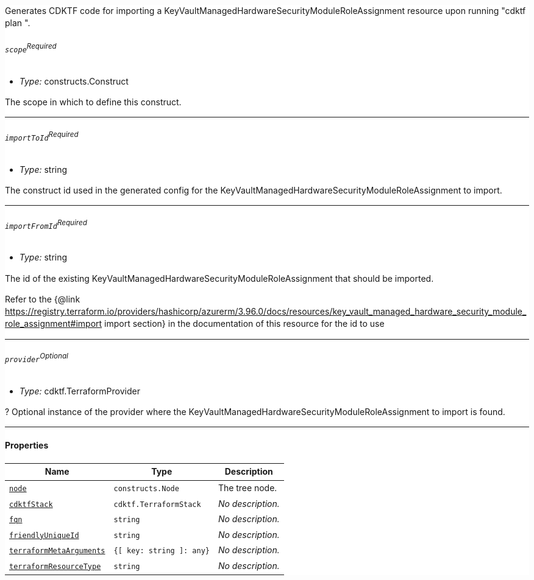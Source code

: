 Generates CDKTF code for importing a KeyVaultManagedHardwareSecurityModuleRoleAssignment resource upon running "cdktf plan <stack-name>".

###### `scope`<sup>Required</sup> <a name="scope" id="@cdktf/provider-azurerm.keyVaultManagedHardwareSecurityModuleRoleAssignment.KeyVaultManagedHardwareSecurityModuleRoleAssignment.generateConfigForImport.parameter.scope"></a>

- *Type:* constructs.Construct

The scope in which to define this construct.

---

###### `importToId`<sup>Required</sup> <a name="importToId" id="@cdktf/provider-azurerm.keyVaultManagedHardwareSecurityModuleRoleAssignment.KeyVaultManagedHardwareSecurityModuleRoleAssignment.generateConfigForImport.parameter.importToId"></a>

- *Type:* string

The construct id used in the generated config for the KeyVaultManagedHardwareSecurityModuleRoleAssignment to import.

---

###### `importFromId`<sup>Required</sup> <a name="importFromId" id="@cdktf/provider-azurerm.keyVaultManagedHardwareSecurityModuleRoleAssignment.KeyVaultManagedHardwareSecurityModuleRoleAssignment.generateConfigForImport.parameter.importFromId"></a>

- *Type:* string

The id of the existing KeyVaultManagedHardwareSecurityModuleRoleAssignment that should be imported.

Refer to the {@link https://registry.terraform.io/providers/hashicorp/azurerm/3.96.0/docs/resources/key_vault_managed_hardware_security_module_role_assignment#import import section} in the documentation of this resource for the id to use

---

###### `provider`<sup>Optional</sup> <a name="provider" id="@cdktf/provider-azurerm.keyVaultManagedHardwareSecurityModuleRoleAssignment.KeyVaultManagedHardwareSecurityModuleRoleAssignment.generateConfigForImport.parameter.provider"></a>

- *Type:* cdktf.TerraformProvider

? Optional instance of the provider where the KeyVaultManagedHardwareSecurityModuleRoleAssignment to import is found.

---

#### Properties <a name="Properties" id="Properties"></a>

| **Name** | **Type** | **Description** |
| --- | --- | --- |
| <code><a href="#@cdktf/provider-azurerm.keyVaultManagedHardwareSecurityModuleRoleAssignment.KeyVaultManagedHardwareSecurityModuleRoleAssignment.property.node">node</a></code> | <code>constructs.Node</code> | The tree node. |
| <code><a href="#@cdktf/provider-azurerm.keyVaultManagedHardwareSecurityModuleRoleAssignment.KeyVaultManagedHardwareSecurityModuleRoleAssignment.property.cdktfStack">cdktfStack</a></code> | <code>cdktf.TerraformStack</code> | *No description.* |
| <code><a href="#@cdktf/provider-azurerm.keyVaultManagedHardwareSecurityModuleRoleAssignment.KeyVaultManagedHardwareSecurityModuleRoleAssignment.property.fqn">fqn</a></code> | <code>string</code> | *No description.* |
| <code><a href="#@cdktf/provider-azurerm.keyVaultManagedHardwareSecurityModuleRoleAssignment.KeyVaultManagedHardwareSecurityModuleRoleAssignment.property.friendlyUniqueId">friendlyUniqueId</a></code> | <code>string</code> | *No description.* |
| <code><a href="#@cdktf/provider-azurerm.keyVaultManagedHardwareSecurityModuleRoleAssignment.KeyVaultManagedHardwareSecurityModuleRoleAssignment.property.terraformMetaArguments">terraformMetaArguments</a></code> | <code>{[ key: string ]: any}</code> | *No description.* |
| <code><a href="#@cdktf/provider-azurerm.keyVaultManagedHardwareSecurityModuleRoleAssignment.KeyVaultManagedHardwareSecurityModuleRoleAssignment.property.terraformResourceType">terraformResourceType</a></code> | <code>string</code> | *No description.* |